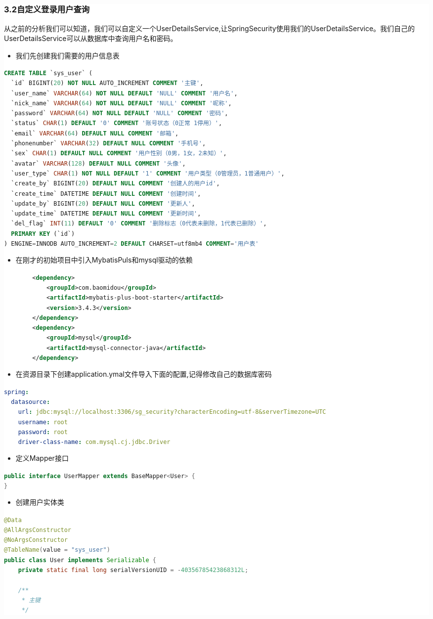 ### 3.2自定义登录用户查询
从之前的分析我们可以知道，我们可以自定义一个UserDetailsService,让SpringSecurity使用我们的UserDetailsService。我们自己的UserDetailsService可以从数据库中查询用户名和密码。

- 我们先创建我们需要的用户信息表

```sql
CREATE TABLE `sys_user` (
  `id` BIGINT(20) NOT NULL AUTO_INCREMENT COMMENT '主键',
  `user_name` VARCHAR(64) NOT NULL DEFAULT 'NULL' COMMENT '用户名',
  `nick_name` VARCHAR(64) NOT NULL DEFAULT 'NULL' COMMENT '昵称',
  `password` VARCHAR(64) NOT NULL DEFAULT 'NULL' COMMENT '密码',
  `status` CHAR(1) DEFAULT '0' COMMENT '账号状态（0正常 1停用）',
  `email` VARCHAR(64) DEFAULT NULL COMMENT '邮箱',
  `phonenumber` VARCHAR(32) DEFAULT NULL COMMENT '手机号',
  `sex` CHAR(1) DEFAULT NULL COMMENT '用户性别（0男，1女，2未知）',
  `avatar` VARCHAR(128) DEFAULT NULL COMMENT '头像',
  `user_type` CHAR(1) NOT NULL DEFAULT '1' COMMENT '用户类型（0管理员，1普通用户）',
  `create_by` BIGINT(20) DEFAULT NULL COMMENT '创建人的用户id',
  `create_time` DATETIME DEFAULT NULL COMMENT '创建时间',
  `update_by` BIGINT(20) DEFAULT NULL COMMENT '更新人',
  `update_time` DATETIME DEFAULT NULL COMMENT '更新时间',
  `del_flag` INT(11) DEFAULT '0' COMMENT '删除标志（0代表未删除，1代表已删除）',
  PRIMARY KEY (`id`)
) ENGINE=INNODB AUTO_INCREMENT=2 DEFAULT CHARSET=utf8mb4 COMMENT='用户表'
```

- 在刚才的初始项目中引入MybatisPuls和mysql驱动的依赖
```xml
        <dependency>
            <groupId>com.baomidou</groupId>
            <artifactId>mybatis-plus-boot-starter</artifactId>
            <version>3.4.3</version>
        </dependency>
        <dependency>
            <groupId>mysql</groupId>
            <artifactId>mysql-connector-java</artifactId>
        </dependency>
```
- 在资源目录下创建application.ymal文件导入下面的配置,记得修改自己的数据库密码
```yml
spring:
  datasource:
    url: jdbc:mysql://localhost:3306/sg_security?characterEncoding=utf-8&serverTimezone=UTC
    username: root
    password: root
    driver-class-name: com.mysql.cj.jdbc.Driver
```

- 定义Mapper接口
```java
public interface UserMapper extends BaseMapper<User> {
}
```
- 创建用户实体类
```java
@Data
@AllArgsConstructor
@NoArgsConstructor
@TableName(value = "sys_user")
public class User implements Serializable {
    private static final long serialVersionUID = -40356785423868312L;

    /**
     * 主键
     */
```